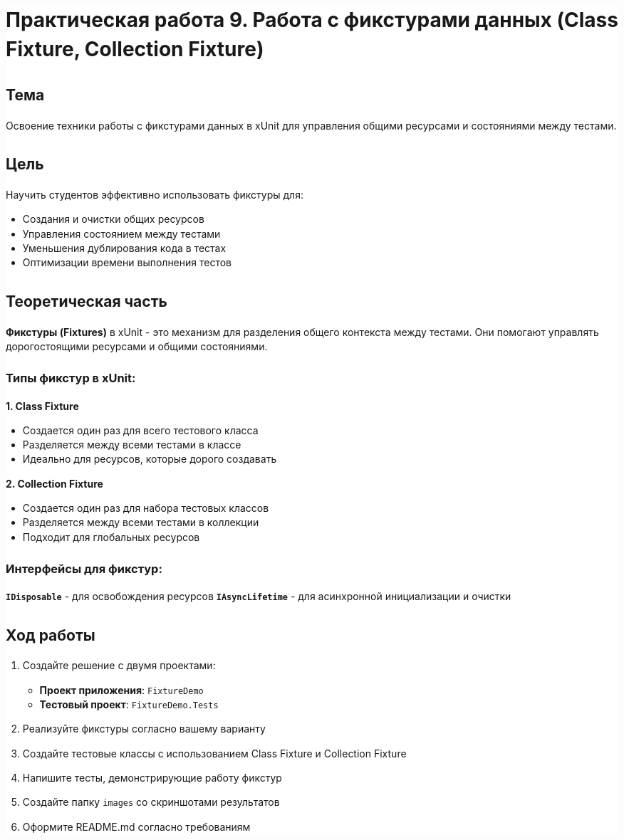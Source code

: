 # Практическая работа 9. Работа с фикстурами данных (Class Fixture, Collection Fixture)

## **Тема**
Освоение техники работы с фикстурами данных в xUnit для управления общими ресурсами и состояниями между тестами.

## **Цель**
Научить студентов эффективно использовать фикстуры для:
- Создания и очистки общих ресурсов
- Управления состоянием между тестами
- Уменьшения дублирования кода в тестах
- Оптимизации времени выполнения тестов

## **Теоретическая часть**

**Фикстуры (Fixtures)** в xUnit - это механизм для разделения общего контекста между тестами. Они помогают управлять дорогостоящими ресурсами и общими состояниями.

### **Типы фикстур в xUnit:**

**1. Class Fixture**
- Создается один раз для всего тестового класса
- Разделяется между всеми тестами в классе
- Идеально для ресурсов, которые дорого создавать

**2. Collection Fixture**
- Создается один раз для набора тестовых классов
- Разделяется между всеми тестами в коллекции
- Подходит для глобальных ресурсов

### **Интерфейсы для фикстур:**

**`IDisposable`** - для освобождения ресурсов
**`IAsyncLifetime`** - для асинхронной инициализации и очистки

## **Ход работы**

1. Создайте решение с двумя проектами:
   - **Проект приложения**: `FixtureDemo`
   - **Тестовый проект**: `FixtureDemo.Tests`

2. Реализуйте фикстуры согласно вашему варианту

3. Создайте тестовые классы с использованием Class Fixture и Collection Fixture

4. Напишите тесты, демонстрирующие работу фикстур

5. Создайте папку `images` со скриншотами результатов

6. Оформите README.md согласно требованиям
